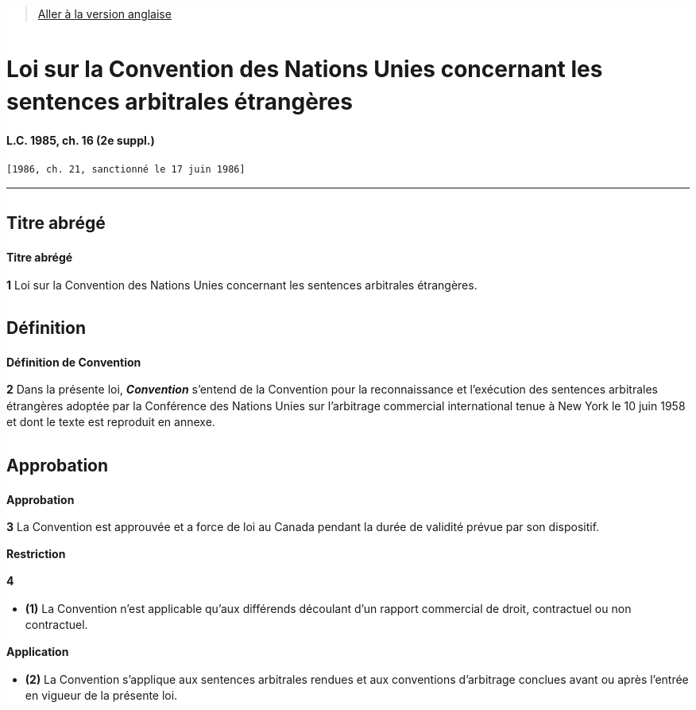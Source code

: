 > [Aller à la version anglaise](/en/Acts/Statutes%20of%20Canada/1985/c.%2016%20(2e%20suppl.).md)

# Loi sur la Convention des Nations Unies concernant les sentences arbitrales étrangères

**L.C. 1985, ch. 16 (2e suppl.)**


```
[1986, ch. 21, sanctionné le 17 juin 1986]
```
----------



## Titre abrégé



**Titre abrégé**

**1** Loi sur la Convention des Nations Unies concernant les sentences arbitrales étrangères.




## Définition



**Définition de Convention**

**2** Dans la présente loi, ***Convention*** s’entend de la Convention pour la reconnaissance et l’exécution des sentences arbitrales étrangères adoptée par la Conférence des Nations Unies sur l’arbitrage commercial international tenue à New York le 10 juin 1958 et dont le texte est reproduit en annexe.




## Approbation



**Approbation**

**3** La Convention est approuvée et a force de loi au Canada pendant la durée de validité prévue par son dispositif.




**Restriction**

**4** 

- **(1)** La Convention n’est applicable qu’aux différends découlant d’un rapport commercial de droit, contractuel ou non contractuel.

**Application**

- **(2)** La Convention s’applique aux sentences arbitrales rendues et aux conventions d’arbitrage conclues avant ou après l’entrée en vigueur de la présente loi.
